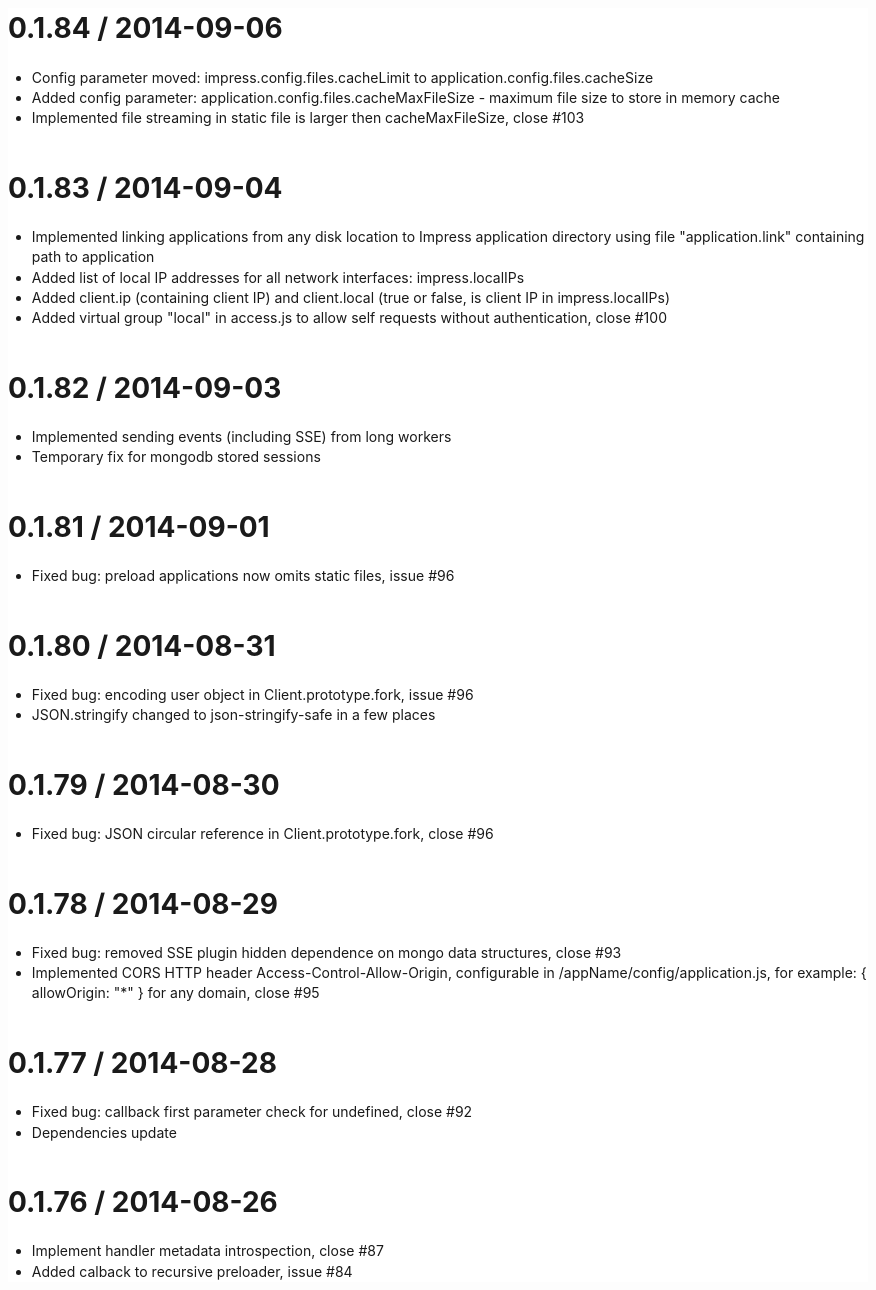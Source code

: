 0.1.84 / 2014-09-06
==================

  * Config parameter moved: impress.config.files.cacheLimit to application.config.files.cacheSize
  * Added config parameter: application.config.files.cacheMaxFileSize - maximum file size to store in memory cache
  * Implemented file streaming in static file is larger then cacheMaxFileSize, close #103

0.1.83 / 2014-09-04
==================

  * Implemented linking applications from any disk location to Impress application directory using file "application.link" containing path to application
  * Added list of local IP addresses for all network interfaces: impress.localIPs 
  * Added client.ip (containing client IP) and client.local (true or false, is client IP in impress.localIPs)
  * Added virtual group "local" in access.js to allow self requests without authentication, close #100

0.1.82 / 2014-09-03
==================

  * Implemented sending events (including SSE) from long workers
  * Temporary fix for mongodb stored sessions

0.1.81 / 2014-09-01
==================

  * Fixed bug: preload applications now omits static files, issue #96

0.1.80 / 2014-08-31
==================

  * Fixed bug: encoding user object in Client.prototype.fork, issue #96
  * JSON.stringify changed to json-stringify-safe in a few places

0.1.79 / 2014-08-30
==================

  * Fixed bug: JSON circular reference in Client.prototype.fork, close #96

0.1.78 / 2014-08-29
==================

  * Fixed bug: removed SSE plugin hidden dependence on mongo data structures, close #93
  * Implemented CORS HTTP header Access-Control-Allow-Origin, configurable in /appName/config/application.js, for example: { allowOrigin: "*" } for any domain, close #95

0.1.77 / 2014-08-28
==================

  * Fixed bug: callback first parameter check for undefined, close #92
  * Dependencies update

0.1.76 / 2014-08-26
==================

  * Implement handler metadata introspection, close #87
  * Added calback to recursive preloader, issue #84
